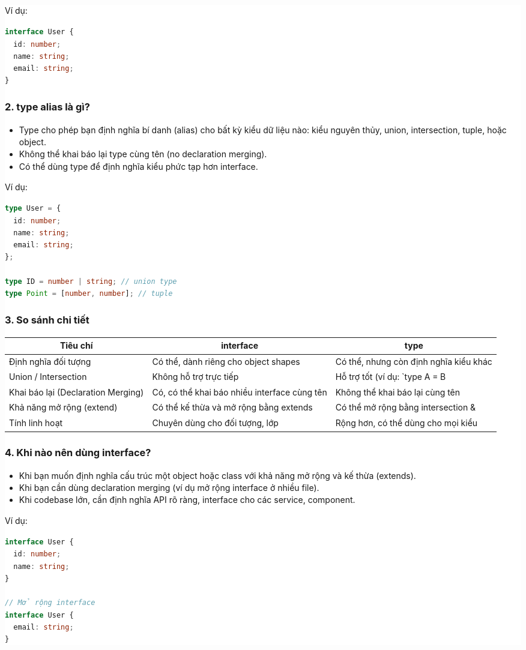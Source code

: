 Ví dụ:

```typescript
interface User {
  id: number;
  name: string;
  email: string;
}
```

### 2. type alias là gì?

- Type cho phép bạn định nghĩa bí danh (alias) cho bất kỳ kiểu dữ liệu nào: kiểu nguyên thủy, union, intersection, tuple, hoặc object.
- Không thể khai báo lại type cùng tên (no declaration merging).
- Có thể dùng type để định nghĩa kiểu phức tạp hơn interface.

Ví dụ:

```typescript
type User = {
  id: number;
  name: string;
  email: string;
};

type ID = number | string; // union type
type Point = [number, number]; // tuple
```

### 3. So sánh chi tiết

| Tiêu chí | interface | type |
|----------|-----------|------|
| Định nghĩa đối tượng | Có thể, dành riêng cho object shapes | Có thể, nhưng còn định nghĩa kiểu khác |
| Union / Intersection | Không hỗ trợ trực tiếp | Hỗ trợ tốt (ví dụ: `type A = B | C`) |
| Khai báo lại (Declaration Merging) | Có, có thể khai báo nhiều interface cùng tên | Không thể khai báo lại cùng tên |
| Khả năng mở rộng (extend) | Có thể kế thừa và mở rộng bằng extends | Có thể mở rộng bằng intersection & |
| Tính linh hoạt | Chuyên dùng cho đối tượng, lớp | Rộng hơn, có thể dùng cho mọi kiểu |

### 4. Khi nào nên dùng interface?

- Khi bạn muốn định nghĩa cấu trúc một object hoặc class với khả năng mở rộng và kế thừa (extends).
- Khi bạn cần dùng declaration merging (ví dụ mở rộng interface ở nhiều file).
- Khi codebase lớn, cần định nghĩa API rõ ràng, interface cho các service, component.

Ví dụ:

```typescript
interface User {
  id: number;
  name: string;
}

// Mở rộng interface
interface User {
  email: string;
}
```
